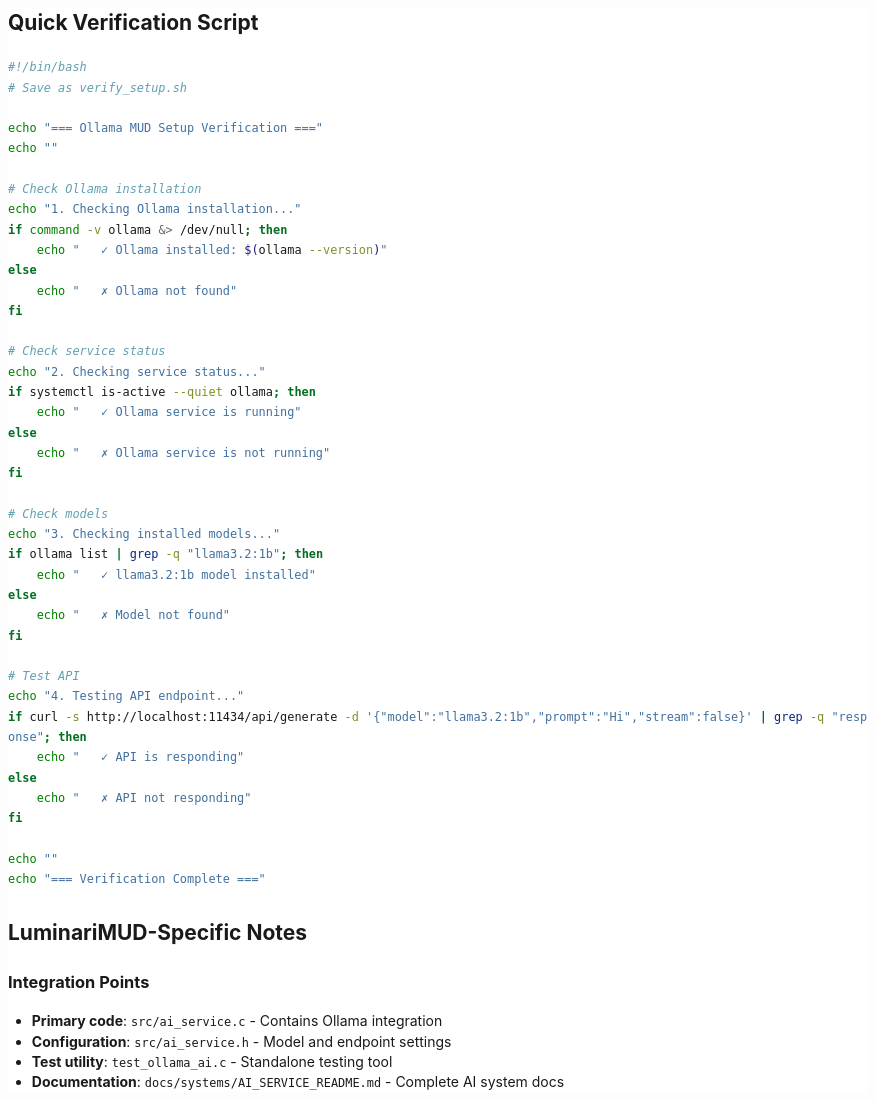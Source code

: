 ## Quick Verification Script
```bash
#!/bin/bash
# Save as verify_setup.sh

echo "=== Ollama MUD Setup Verification ==="
echo ""

# Check Ollama installation
echo "1. Checking Ollama installation..."
if command -v ollama &> /dev/null; then
    echo "   ✓ Ollama installed: $(ollama --version)"
else
    echo "   ✗ Ollama not found"
fi

# Check service status
echo "2. Checking service status..."
if systemctl is-active --quiet ollama; then
    echo "   ✓ Ollama service is running"
else
    echo "   ✗ Ollama service is not running"
fi

# Check models
echo "3. Checking installed models..."
if ollama list | grep -q "llama3.2:1b"; then
    echo "   ✓ llama3.2:1b model installed"
else
    echo "   ✗ Model not found"
fi

# Test API
echo "4. Testing API endpoint..."
if curl -s http://localhost:11434/api/generate -d '{"model":"llama3.2:1b","prompt":"Hi","stream":false}' | grep -q "response"; then
    echo "   ✓ API is responding"
else
    echo "   ✗ API not responding"
fi

echo ""
echo "=== Verification Complete ==="
```

## LuminariMUD-Specific Notes

### Integration Points
- **Primary code**: `src/ai_service.c` - Contains Ollama integration
- **Configuration**: `src/ai_service.h` - Model and endpoint settings
- **Test utility**: `test_ollama_ai.c` - Standalone testing tool
- **Documentation**: `docs/systems/AI_SERVICE_README.md` - Complete AI system docs
